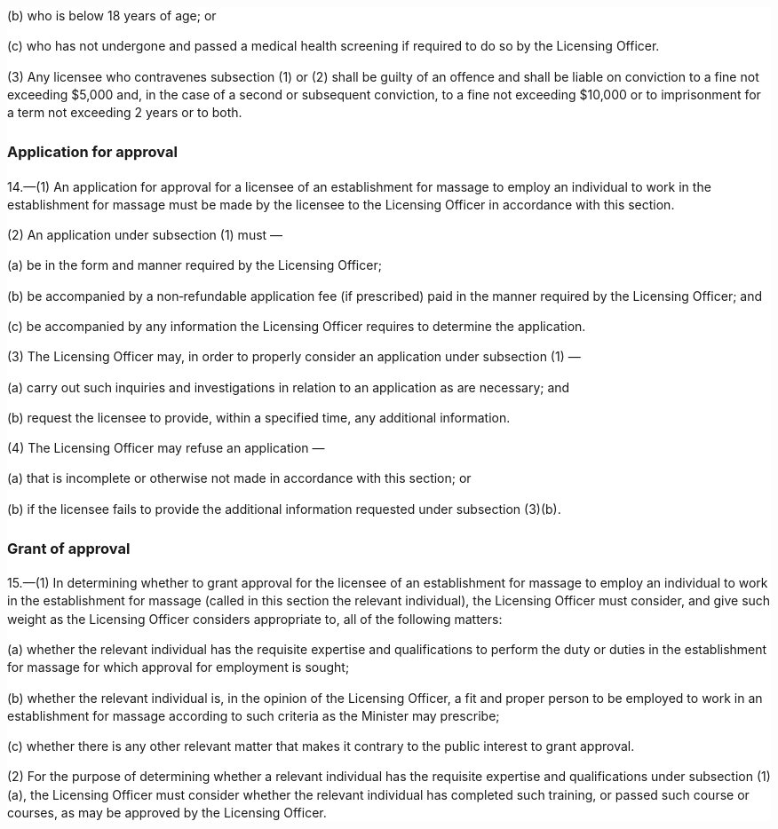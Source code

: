 (b) who is below 18 years of age; or

(c) who has not undergone and passed a medical health screening if required to do so by the Licensing Officer.

(3) Any licensee who contravenes subsection (1) or (2) shall be guilty of an offence and shall be liable on conviction to a fine not exceeding $5,000 and, in the case of a second or subsequent conviction, to a fine not exceeding $10,000 or to imprisonment for a term not exceeding 2 years or to both.

### Application for approval

14\.—(1) An application for approval for a licensee of an establishment for massage to employ an individual to work in the establishment for massage must be made by the licensee to the Licensing Officer in accordance with this section.

(2) An application under subsection (1) must —

(a) be in the form and manner required by the Licensing Officer;

(b) be accompanied by a non‑refundable application fee (if prescribed) paid in the manner required by the Licensing Officer; and

(c) be accompanied by any information the Licensing Officer requires to determine the application.

(3) The Licensing Officer may, in order to properly consider an application under subsection (1) —

(a) carry out such inquiries and investigations in relation to an application as are necessary; and

(b) request the licensee to provide, within a specified time, any additional information.

(4) The Licensing Officer may refuse an application —

(a) that is incomplete or otherwise not made in accordance with this section; or

(b) if the licensee fails to provide the additional information requested under subsection (3)(b).

### Grant of approval

15\.—(1) In determining whether to grant approval for the licensee of an establishment for massage to employ an individual to work in the establishment for massage (called in this section the relevant individual), the Licensing Officer must consider, and give such weight as the Licensing Officer considers appropriate to, all of the following matters:

(a) whether the relevant individual has the requisite expertise and qualifications to perform the duty or duties in the establishment for massage for which approval for employment is sought;

(b) whether the relevant individual is, in the opinion of the Licensing Officer, a fit and proper person to be employed to work in an establishment for massage according to such criteria as the Minister may prescribe;

(c) whether there is any other relevant matter that makes it contrary to the public interest to grant approval.

(2) For the purpose of determining whether a relevant individual has the requisite expertise and qualifications under subsection (1)(a), the Licensing Officer must consider whether the relevant individual has completed such training, or passed such course or courses, as may be approved by the Licensing Officer.
